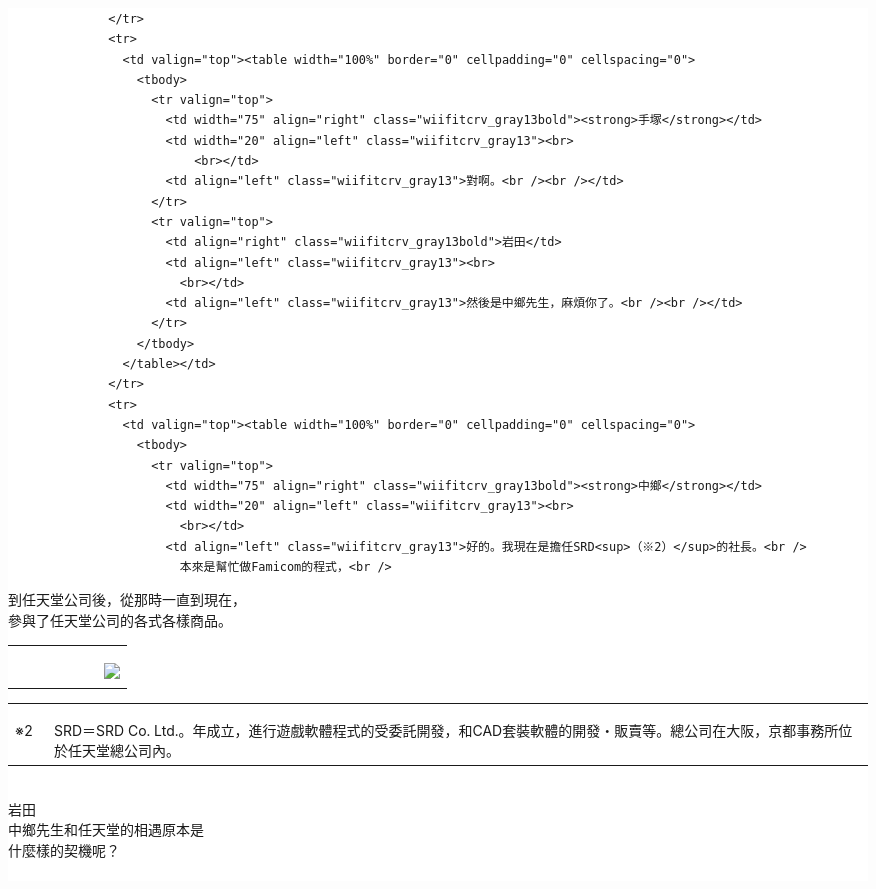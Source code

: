                   </tr>
                  <tr>
                    <td valign="top"><table width="100%" border="0" cellpadding="0" cellspacing="0">
                      <tbody>
                        <tr valign="top">
                          <td width="75" align="right" class="wiifitcrv_gray13bold"><strong>手塚</strong></td>
                          <td width="20" align="left" class="wiifitcrv_gray13"><br>
                              <br></td>
                          <td align="left" class="wiifitcrv_gray13">對啊。<br /><br /></td>
                        </tr>
                        <tr valign="top">
                          <td align="right" class="wiifitcrv_gray13bold">岩田</td>
                          <td align="left" class="wiifitcrv_gray13"><br>
                            <br></td>
                          <td align="left" class="wiifitcrv_gray13">然後是中鄉先生，麻煩你了。<br /><br /></td>
                        </tr>
                      </tbody>
                    </table></td>
                  </tr>
                  <tr>
                    <td valign="top"><table width="100%" border="0" cellpadding="0" cellspacing="0">
                      <tbody>
                        <tr valign="top">
                          <td width="75" align="right" class="wiifitcrv_gray13bold"><strong>中鄉</strong></td>
                          <td width="20" align="left" class="wiifitcrv_gray13"><br>
                            <br></td>
                          <td align="left" class="wiifitcrv_gray13">好的。我現在是擔任SRD<sup>（※2）</sup>的社長。<br />
                            本來是幫忙做Famicom的程式，<br />
到任天堂公司後，從那時一直到現在，<br />
參與了任天堂公司的各式各樣商品。<br />
                              <table width="100%" border="0" cellpadding="0" cellspacing="0">
                                <tr>
                                  <td width="75" height="10"></td>
                                  <td></td>
                                </tr>
                                <tr>
                                  <td valign="top">&nbsp;</td>
                                  <td valign="top"><img src="../images/nsmb_interview_photo212.jpg" /></td>
                                </tr>
                              </table>
                              <table width="100%" border="0" cellpadding="0" cellspacing="0" class="black11">
                                <tr>
                                  <td width="25" height="10"></td>
                                  <td height="10"></td>
                                </tr>
                                <tr>
                                  <td valign="top">※2</td>
                                  <td>SRD＝SRD Co. Ltd.。年成立，進行遊戲軟體程式的受委託開發，和CAD套裝軟體的開發・販賣等。總公司在大阪，京都事務所位於任天堂總公司內。</td>
                                </tr>
                              </table>
                              <br /></td>
                        </tr>
                        <tr valign="top">
                          <td align="right" class="wiifitcrv_gray13bold">岩田</td>
           <td align="left" class="wiifitcrv_gray13"><br></td>
                        <td align="left" class="wiifitcrv_gray13">中鄉先生和任天堂的相遇原本是<br />
什麼樣的契機呢？<br />
<br /></td>
                        </tr>
                      </tbody>
                    </table></td>
                  </tr>
                  <tr>
